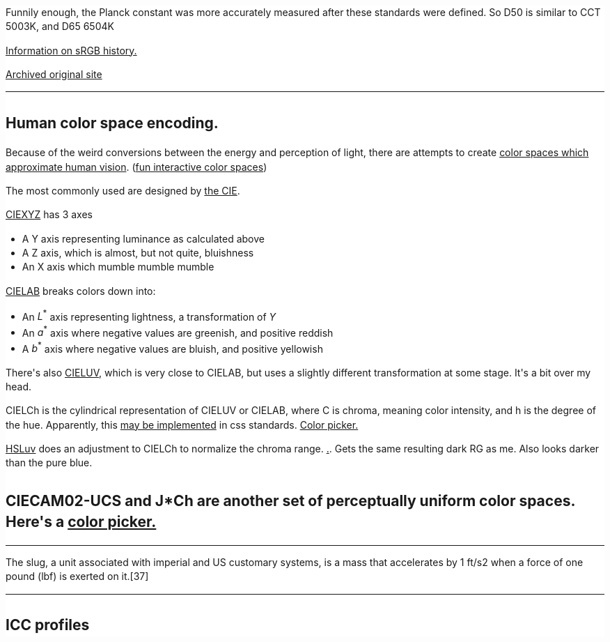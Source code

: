 Funnily enough, the Planck constant was more accurately measured after these standards were defined. So D50 is similar to CCT 5003K, and D65 6504K





[Information on sRGB history.](https://ninedegreesbelow.com/photography/srgb-history.html)

[Archived original site](http://web.archive.org/web/20021207231041/http://www.srgb.com/usingsrgb.html)

---

## Human color space encoding.

Because of the weird conversions between the energy and perception of light, 
there are attempts to create [color spaces which approximate human vision](https://programmingdesignsystems.com/color/perceptually-uniform-color-spaces/). ([fun interactive color spaces](https://programmingdesignsystems.com/color/color-models-and-color-spaces/index.html))

The most commonly used are designed by [the CIE](https://en.wikipedia.org/wiki/International_Commission_on_Illumination).

[CIEXYZ](https://en.wikipedia.org/wiki/CIE_1931_color_space) has 3 axes
- A Y axis representing luminance as calculated above
- A Z axis, which is almost, but not quite, bluishness
- An X axis which mumble mumble mumble

[CIELAB](https://en.wikipedia.org/wiki/CIELAB_color_space) breaks colors down into:
- An $L^*$ axis representing lightness, a transformation of $Y$
- An $a^*$ axis where negative values are greenish, and positive reddish
- A $b^*$ axis where negative values are bluish, and positive yellowish


There's also [CIELUV](https://en.wikipedia.org/wiki/CIELUV), which is very close to CIELAB, but uses a slightly different transformation at some stage. It's a bit over my head.

CIELCh is the cylindrical representation of CIELUV or CIELAB, where C is chroma, meaning color intensity, and h is the degree of the hue. Apparently, this  [may be implemented](https://lea.verou.me/2020/04/lch-colors-in-css-what-why-and-how/) in css standards. [Color picker.](https://css.land/lch/)

[HSLuv](https://www.hsluv.org/) does an adjustment to CIELCh to normalize the chroma range.
[.](https://www.boronine.com/2012/03/26/Color-Spaces-for-Human-Beings/). Gets the same resulting dark RG as me. Also looks darker than the pure blue.


CIECAM02-UCS and J*Ch are another set of perceptually uniform color spaces. Here's a [color picker.](http://bl.ocks.org/connorgr/0a299fe77d5c7feccd22e02f2ac5d69b)
---
---



The slug, a unit associated with imperial and US customary systems, is a mass that accelerates by 1 ft/s2 when a force of one pound (lbf) is exerted on it.[37]

---

## ICC profiles
